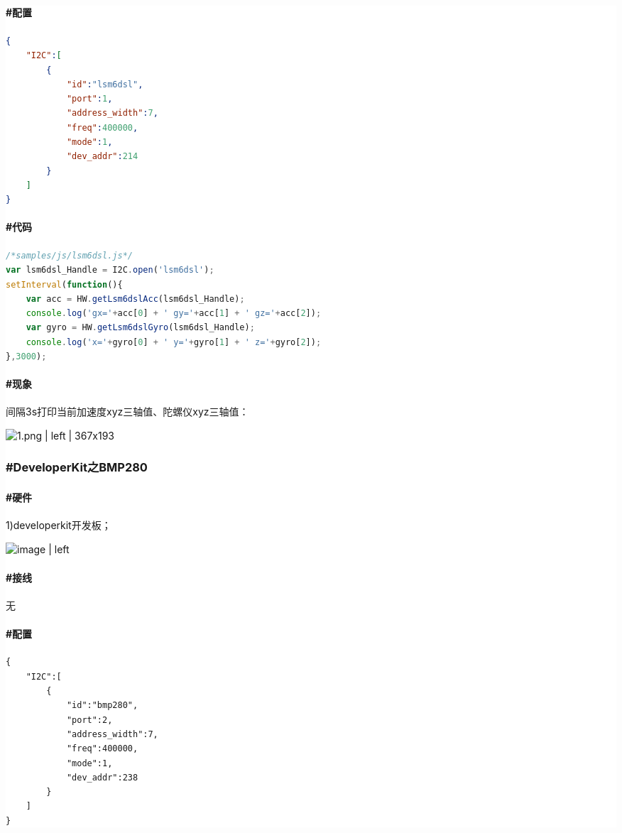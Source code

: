 #### #配置

```json
{
    "I2C":[
        {
            "id":"lsm6dsl",
            "port":1,
            "address_width":7,
            "freq":400000,
            "mode":1,
            "dev_addr":214
        }
    ]
}
```

#### #代码

```javascript
/*samples/js/lsm6dsl.js*/
var lsm6dsl_Handle = I2C.open('lsm6dsl');
setInterval(function(){
	var acc = HW.getLsm6dslAcc(lsm6dsl_Handle);
	console.log('gx='+acc[0] + ' gy='+acc[1] + ' gz='+acc[2]);
	var gyro = HW.getLsm6dslGyro(lsm6dsl_Handle);
	console.log('x='+gyro[0] + ' y='+gyro[1] + ' z='+gyro[2]);
},3000);
```


#### #现象

间隔3s打印当前加速度xyz三轴值、陀螺仪xyz三轴值：


![1.png | left | 367x193](https://cdn.yuque.com/lark/0/2018/png/66207/1526519363890-5040c060-3e39-4072-a119-465be92519f8.png "")




### #DeveloperKit之BMP280

#### #硬件

1)developerkit开发板；


![image | left](https://cdn.yuque.com/lark/0/2018/png/66207/1526280153659-4c2d4960-ac79-45bd-87c2-2ed78a99ad7b.png "")

#### #接线

无

#### #配置

```
{
    "I2C":[
        {
            "id":"bmp280",
            "port":2,
            "address_width":7,
            "freq":400000,
            "mode":1,
            "dev_addr":238
        }
    ]
}
```